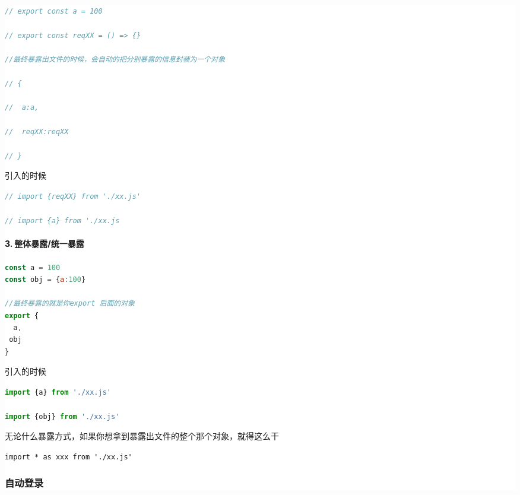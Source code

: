 ```js
// export const a = 100

// export const reqXX = () => {}

//最终暴露出文件的时候，会自动的把分别暴露的信息封装为一个对象 

// {

//  a:a,

//  reqXX:reqXX

// }
```



引入的时候

```js
// import {reqXX} from './xx.js'

// import {a} from './xx.js
```



#### 3. 整体暴露/统一暴露

```js
const a = 100
const obj = {a:100}

//最终暴露的就是你export 后面的对象  
export {
  a,
 obj
}
```



引入的时候

```js
import {a} from './xx.js'

import {obj} from './xx.js'
```



无论什么暴露方式，如果你想拿到暴露出文件的整个那个对象，就得这么干

`import * as xxx from './xx.js'`



### 自动登录
